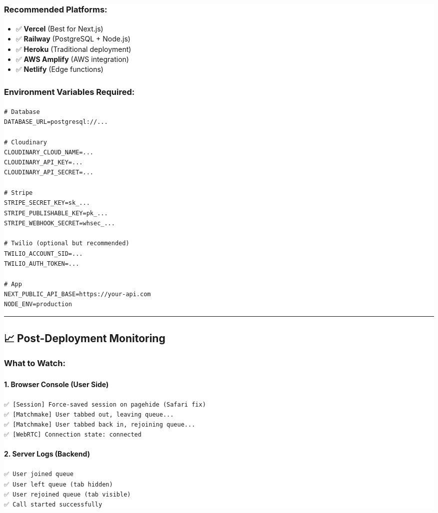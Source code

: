 ### **Recommended Platforms:**
- ✅ **Vercel** (Best for Next.js)
- ✅ **Railway** (PostgreSQL + Node.js)
- ✅ **Heroku** (Traditional deployment)
- ✅ **AWS Amplify** (AWS integration)
- ✅ **Netlify** (Edge functions)

### **Environment Variables Required:**
```env
# Database
DATABASE_URL=postgresql://...

# Cloudinary
CLOUDINARY_CLOUD_NAME=...
CLOUDINARY_API_KEY=...
CLOUDINARY_API_SECRET=...

# Stripe
STRIPE_SECRET_KEY=sk_...
STRIPE_PUBLISHABLE_KEY=pk_...
STRIPE_WEBHOOK_SECRET=whsec_...

# Twilio (optional but recommended)
TWILIO_ACCOUNT_SID=...
TWILIO_AUTH_TOKEN=...

# App
NEXT_PUBLIC_API_BASE=https://your-api.com
NODE_ENV=production
```

---

## 📈 **Post-Deployment Monitoring**

### **What to Watch:**

#### **1. Browser Console (User Side)**
```
✅ [Session] Force-saved session on pagehide (Safari fix)
✅ [Matchmake] User tabbed out, leaving queue...
✅ [Matchmake] User tabbed back in, rejoining queue...
✅ [WebRTC] Connection state: connected
```

#### **2. Server Logs (Backend)**
```
✅ User joined queue
✅ User left queue (tab hidden)
✅ User rejoined queue (tab visible)
✅ Call started successfully
```
